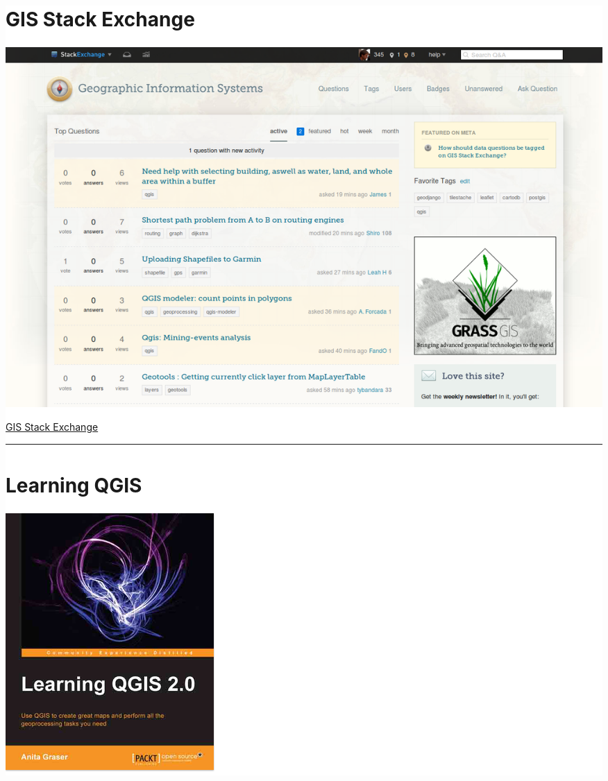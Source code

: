 
# GIS Stack Exchange

![img-center-90](images/gis-stackexchange.png)

[GIS Stack Exchange](http://gis.stackexchange.com/)

---

# Learning QGIS

![img-center-40](images/learning-qgis.png)
